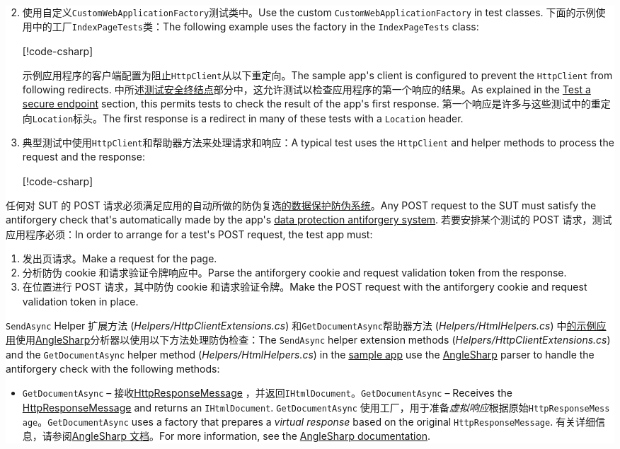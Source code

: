 2. <span data-ttu-id="830a8-204">使用自定义`CustomWebApplicationFactory`测试类中。</span><span class="sxs-lookup"><span data-stu-id="830a8-204">Use the custom `CustomWebApplicationFactory` in test classes.</span></span> <span data-ttu-id="830a8-205">下面的示例使用中的工厂`IndexPageTests`类：</span><span class="sxs-lookup"><span data-stu-id="830a8-205">The following example uses the factory in the `IndexPageTests` class:</span></span>

   [!code-csharp[](integration-tests/samples/2.x/IntegrationTestsSample/tests/RazorPagesProject.Tests/IntegrationTests/IndexPageTests.cs?name=snippet1)]

   <span data-ttu-id="830a8-206">示例应用程序的客户端配置为阻止`HttpClient`从以下重定向。</span><span class="sxs-lookup"><span data-stu-id="830a8-206">The sample app's client is configured to prevent the `HttpClient` from following redirects.</span></span> <span data-ttu-id="830a8-207">中所述[测试安全终结点](#test-a-secure-endpoint)部分中，这允许测试以检查应用程序的第一个响应的结果。</span><span class="sxs-lookup"><span data-stu-id="830a8-207">As explained in the [Test a secure endpoint](#test-a-secure-endpoint) section, this permits tests to check the result of the app's first response.</span></span> <span data-ttu-id="830a8-208">第一个响应是许多与这些测试中的重定向`Location`标头。</span><span class="sxs-lookup"><span data-stu-id="830a8-208">The first response is a redirect in many of these tests with a `Location` header.</span></span>

3. <span data-ttu-id="830a8-209">典型测试中使用`HttpClient`和帮助器方法来处理请求和响应：</span><span class="sxs-lookup"><span data-stu-id="830a8-209">A typical test uses the `HttpClient` and helper methods to process the request and the response:</span></span>

   [!code-csharp[](integration-tests/samples/2.x/IntegrationTestsSample/tests/RazorPagesProject.Tests/IntegrationTests/IndexPageTests.cs?name=snippet2)]

<span data-ttu-id="830a8-210">任何对 SUT 的 POST 请求必须满足应用的自动所做的防伪复选[的数据保护防伪系统](xref:security/data-protection/introduction)。</span><span class="sxs-lookup"><span data-stu-id="830a8-210">Any POST request to the SUT must satisfy the antiforgery check that's automatically made by the app's [data protection antiforgery system](xref:security/data-protection/introduction).</span></span> <span data-ttu-id="830a8-211">若要安排某个测试的 POST 请求，测试应用程序必须：</span><span class="sxs-lookup"><span data-stu-id="830a8-211">In order to arrange for a test's POST request, the test app must:</span></span>

1. <span data-ttu-id="830a8-212">发出页请求。</span><span class="sxs-lookup"><span data-stu-id="830a8-212">Make a request for the page.</span></span>
1. <span data-ttu-id="830a8-213">分析防伪 cookie 和请求验证令牌响应中。</span><span class="sxs-lookup"><span data-stu-id="830a8-213">Parse the antiforgery cookie and request validation token from the response.</span></span>
1. <span data-ttu-id="830a8-214">在位置进行 POST 请求，其中防伪 cookie 和请求验证令牌。</span><span class="sxs-lookup"><span data-stu-id="830a8-214">Make the POST request with the antiforgery cookie and request validation token in place.</span></span>

<span data-ttu-id="830a8-215">`SendAsync` Helper 扩展方法 (*Helpers/HttpClientExtensions.cs*) 和`GetDocumentAsync`帮助器方法 (*Helpers/HtmlHelpers.cs*) 中[的示例应用](https://github.com/aspnet/Docs/tree/master/aspnetcore/test/integration-tests/samples/)使用[AngleSharp](https://anglesharp.github.io/)分析器以使用以下方法处理防伪检查：</span><span class="sxs-lookup"><span data-stu-id="830a8-215">The `SendAsync` helper extension methods (*Helpers/HttpClientExtensions.cs*) and the `GetDocumentAsync` helper method (*Helpers/HtmlHelpers.cs*) in the [sample app](https://github.com/aspnet/Docs/tree/master/aspnetcore/test/integration-tests/samples/) use the [AngleSharp](https://anglesharp.github.io/) parser to handle the antiforgery check with the following methods:</span></span>

* <span data-ttu-id="830a8-216">`GetDocumentAsync` &ndash; 接收[HttpResponseMessage](/dotnet/api/system.net.http.httpresponsemessage) ，并返回`IHtmlDocument`。</span><span class="sxs-lookup"><span data-stu-id="830a8-216">`GetDocumentAsync` &ndash; Receives the [HttpResponseMessage](/dotnet/api/system.net.http.httpresponsemessage) and returns an `IHtmlDocument`.</span></span> <span data-ttu-id="830a8-217">`GetDocumentAsync` 使用工厂，用于准备*虚拟响应*根据原始`HttpResponseMessage`。</span><span class="sxs-lookup"><span data-stu-id="830a8-217">`GetDocumentAsync` uses a factory that prepares a *virtual response* based on the original `HttpResponseMessage`.</span></span> <span data-ttu-id="830a8-218">有关详细信息，请参阅[AngleSharp 文档](https://github.com/AngleSharp/AngleSharp#documentation)。</span><span class="sxs-lookup"><span data-stu-id="830a8-218">For more information, see the [AngleSharp documentation](https://github.com/AngleSharp/AngleSharp#documentation).</span></span>